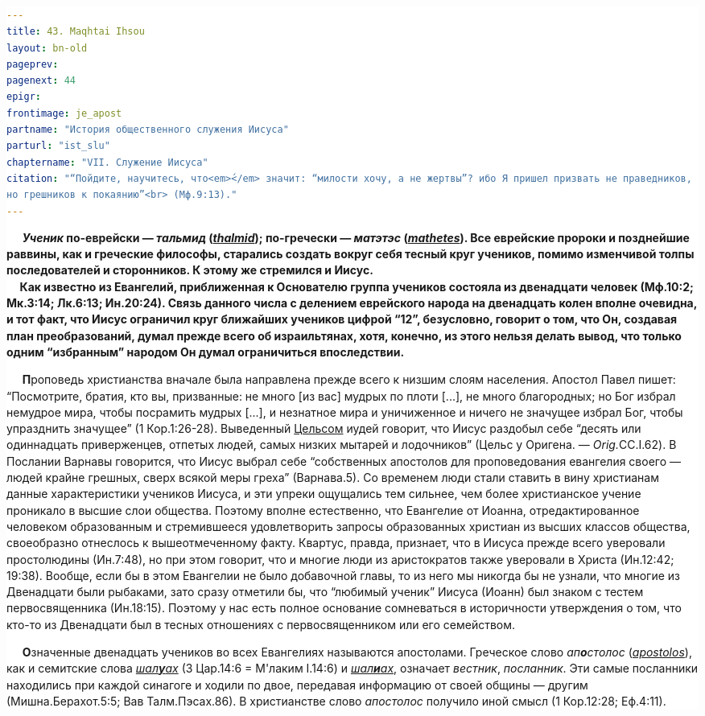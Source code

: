 ```yaml
---
title: 43. Maqhtai Ihsou
layout: bn-old
pageprev: 
pagenext: 44
epigr: 
frontimage: je_apost
partname: "История общественного служения Иисуса"
parturl: "ist_slu"
chaptername: "VII. Служение Иисуса"
citation: "“Пойдите, научитесь, что<em>́</em> значит: “милости хочу, а не жертвы”? ибо Я пришел призвать не праведников, но грешников к покаянию”<br> (Мф.9:13)."
---
```



<p>     <strong><em>Ученик</em> по-еврейски — <em>тальм<strong>и</strong>д</em> (<a href="javascript:popUp%20(&#39;img/thalmid.gif&#39;,%20120,%2060,%20&#39;&#39;)"><em>thalmid</em></a>); по-гречески — <em>матэт<strong>э</strong>с</em> (<a href="javascript:popUp%20(&#39;img/mathetes.gif&#39;,%20160,%2050,%20&#39;&#39;)"><em>mathetes</em></a>). Все еврейские пророки и позднейшие раввины, как и греческие философы, старались создать вокруг себя тесный круг учеников, помимо изменчивой толпы последователей и сторонников. К этому же стремился и Иисус.<br />
     <strong>К</strong>ак известно из Евангелий, приближенная к Основателю группа учеников состояла из двенадцати человек (Мф.10:2; Мк.3:14; Лк.6:13; Ин.20:24). Связь данного числа с делением еврейского народа на двенадцать колен вполне очевидна, и тот факт, что Иисус ограничил круг ближайших учеников цифрой “12”, безусловно, говорит о том, что Он, создавая план преобразований, думал прежде всего об израильтянах, хотя, конечно, из этого нельзя делать вывод, что только одним “избранным” народом Он думал ограничиться впоследствии.</strong></p>
<p>     <strong>П</strong>роповедь христианства вначале была направлена прежде всего к низшим слоям населения. Апостол Павел пишет: “Посмотрите, братия, кто вы, призванные: не много [из вас] мудрых по плоти [...], не много благородных; но Бог избрал немудрое мира, чтобы посрамить мудрых [...], и незнатное мира и уничиженное и ничего не значущее избрал Бог, чтобы упразднить значущее” (1 Кор.1:26-28). Выведенный <a href="people/celsus.htm" title="Цельс">Цельсом</a> иудей говорит, что Иисус раздобыл себе “десять или одиннадцать приверженцев, отпетых людей, самых низких мытарей и лодочников” (Цельс у Оригена. — <em>Orig.</em>CC.I.62). В Послании Варнавы говорится, что Иисус выбрал себе “собственных апостолов для проповедования евангелия своего — людей крайне грешных, сверх всякой меры греха” (Варнава.5). Со временем люди стали ставить в вину христианам данные характеристики учеников Иисуса, и эти упреки ощущались тем сильнее, чем более христианское учение проникало в высшие слои общества. Поэтому вполне естественно, что Евангелие от Иоанна, отредактированное человеком образованным и стремившееся удовлетворить запросы образованных христиан из высших классов общества, своеобразно отнеслось к вышеотмеченному факту. Квартус, правда, признает, что в Иисуса прежде всего уверовали простолюдины (Ин.7:48), но при этом говорит, что и многие люди из аристократов также уверовали в Христа (Ин.12:42; 19:38). Вообще, если бы в этом Евангелии не было добавочной главы, то из него мы никогда бы не узнали, что многие из Двенадцати были рыбаками, зато сразу отметили бы, что “любимый ученик” Иисуса (Иоанн) был знаком с тестем первосвященника (Ин.18:15). Поэтому у нас есть полное основание сомневаться в историчности утверждения о том, что кто-то из Двенадцати был в тесных отношениях с первосвященником или его семейством.</p>
<p>     <strong>О</strong>значенные двенадцать учеников во всех Евангелиях называются апостолами. Греческое слово <em>ап<strong>о</strong>столос</em> (<a href="javascript:popUp%20(&#39;img/apostol.gif&#39;,%20210,%2050,%20&#39;&#39;)"><em>apostolos</em></a>), как и семитские слова <a href="javascript:popUp%20(&#39;img/shaluach.gif&#39;,%20100,%2060,%20&#39;&#39;)"><em>шал<strong>у</strong>ах</em></a> (3 Цар.14:6 = М'лаким I.14:6) и <a href="javascript:popUp%20(&#39;img/shaliach.gif&#39;,%20100,%2060,%20&#39;&#39;)"><em>шал<strong>и</strong>ах</em></a>, означает <em>вестник</em>, <em>посланник</em>. Эти самые посланники находились при каждой синагоге и ходили по двое, передавая информацию от своей общины — другим (Мишна.Берахот.5:5; Вав Талм.Пэсах.86). В христианстве слово <em>апостолос</em> получило иной смысл (1 Кор.12:28; Еф.4:11).<br />